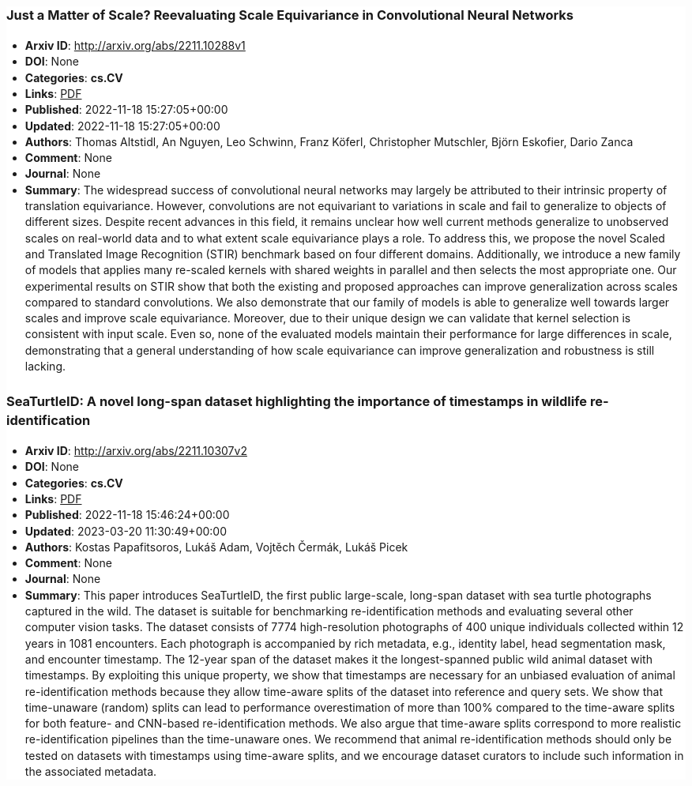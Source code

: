 ### Just a Matter of Scale? Reevaluating Scale Equivariance in Convolutional Neural Networks
- **Arxiv ID**: http://arxiv.org/abs/2211.10288v1
- **DOI**: None
- **Categories**: **cs.CV**
- **Links**: [PDF](http://arxiv.org/pdf/2211.10288v1)
- **Published**: 2022-11-18 15:27:05+00:00
- **Updated**: 2022-11-18 15:27:05+00:00
- **Authors**: Thomas Altstidl, An Nguyen, Leo Schwinn, Franz Köferl, Christopher Mutschler, Björn Eskofier, Dario Zanca
- **Comment**: None
- **Journal**: None
- **Summary**: The widespread success of convolutional neural networks may largely be attributed to their intrinsic property of translation equivariance. However, convolutions are not equivariant to variations in scale and fail to generalize to objects of different sizes. Despite recent advances in this field, it remains unclear how well current methods generalize to unobserved scales on real-world data and to what extent scale equivariance plays a role. To address this, we propose the novel Scaled and Translated Image Recognition (STIR) benchmark based on four different domains. Additionally, we introduce a new family of models that applies many re-scaled kernels with shared weights in parallel and then selects the most appropriate one. Our experimental results on STIR show that both the existing and proposed approaches can improve generalization across scales compared to standard convolutions. We also demonstrate that our family of models is able to generalize well towards larger scales and improve scale equivariance. Moreover, due to their unique design we can validate that kernel selection is consistent with input scale. Even so, none of the evaluated models maintain their performance for large differences in scale, demonstrating that a general understanding of how scale equivariance can improve generalization and robustness is still lacking.



### SeaTurtleID: A novel long-span dataset highlighting the importance of timestamps in wildlife re-identification
- **Arxiv ID**: http://arxiv.org/abs/2211.10307v2
- **DOI**: None
- **Categories**: **cs.CV**
- **Links**: [PDF](http://arxiv.org/pdf/2211.10307v2)
- **Published**: 2022-11-18 15:46:24+00:00
- **Updated**: 2023-03-20 11:30:49+00:00
- **Authors**: Kostas Papafitsoros, Lukáš Adam, Vojtěch Čermák, Lukáš Picek
- **Comment**: None
- **Journal**: None
- **Summary**: This paper introduces SeaTurtleID, the first public large-scale, long-span dataset with sea turtle photographs captured in the wild. The dataset is suitable for benchmarking re-identification methods and evaluating several other computer vision tasks. The dataset consists of 7774 high-resolution photographs of 400 unique individuals collected within 12 years in 1081 encounters. Each photograph is accompanied by rich metadata, e.g., identity label, head segmentation mask, and encounter timestamp. The 12-year span of the dataset makes it the longest-spanned public wild animal dataset with timestamps. By exploiting this unique property, we show that timestamps are necessary for an unbiased evaluation of animal re-identification methods because they allow time-aware splits of the dataset into reference and query sets. We show that time-unaware (random) splits can lead to performance overestimation of more than 100% compared to the time-aware splits for both feature- and CNN-based re-identification methods. We also argue that time-aware splits correspond to more realistic re-identification pipelines than the time-unaware ones. We recommend that animal re-identification methods should only be tested on datasets with timestamps using time-aware splits, and we encourage dataset curators to include such information in the associated metadata.
